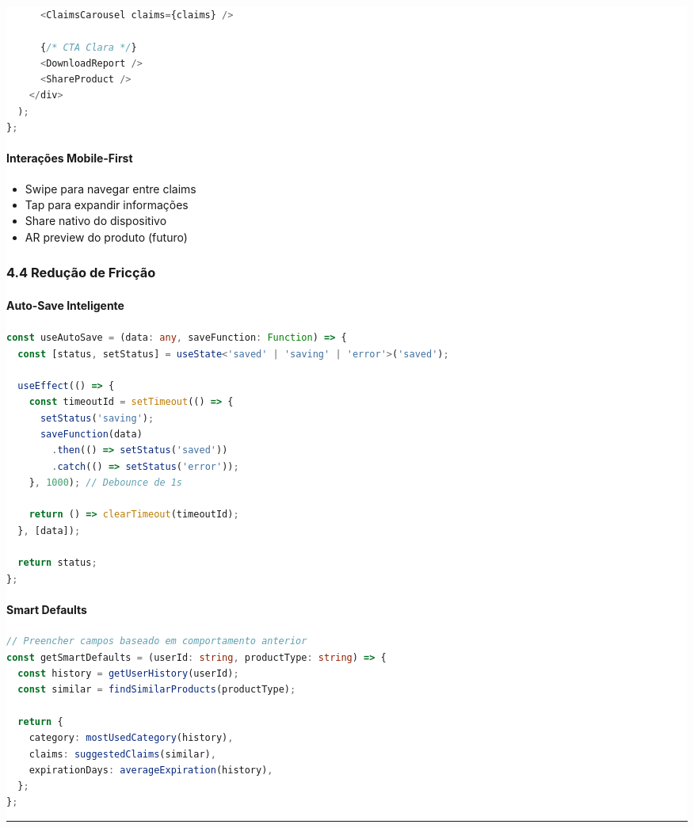 ```typescript
      <ClaimsCarousel claims={claims} />
      
      {/* CTA Clara */}
      <DownloadReport />
      <ShareProduct />
    </div>
  );
};
```

#### Interações Mobile-First
- Swipe para navegar entre claims
- Tap para expandir informações
- Share nativo do dispositivo
- AR preview do produto (futuro)

### 4.4 Redução de Fricção

#### Auto-Save Inteligente
```typescript
const useAutoSave = (data: any, saveFunction: Function) => {
  const [status, setStatus] = useState<'saved' | 'saving' | 'error'>('saved');
  
  useEffect(() => {
    const timeoutId = setTimeout(() => {
      setStatus('saving');
      saveFunction(data)
        .then(() => setStatus('saved'))
        .catch(() => setStatus('error'));
    }, 1000); // Debounce de 1s
    
    return () => clearTimeout(timeoutId);
  }, [data]);
  
  return status;
};
```

#### Smart Defaults
```typescript
// Preencher campos baseado em comportamento anterior
const getSmartDefaults = (userId: string, productType: string) => {
  const history = getUserHistory(userId);
  const similar = findSimilarProducts(productType);
  
  return {
    category: mostUsedCategory(history),
    claims: suggestedClaims(similar),
    expirationDays: averageExpiration(history),
  };
};
```

---